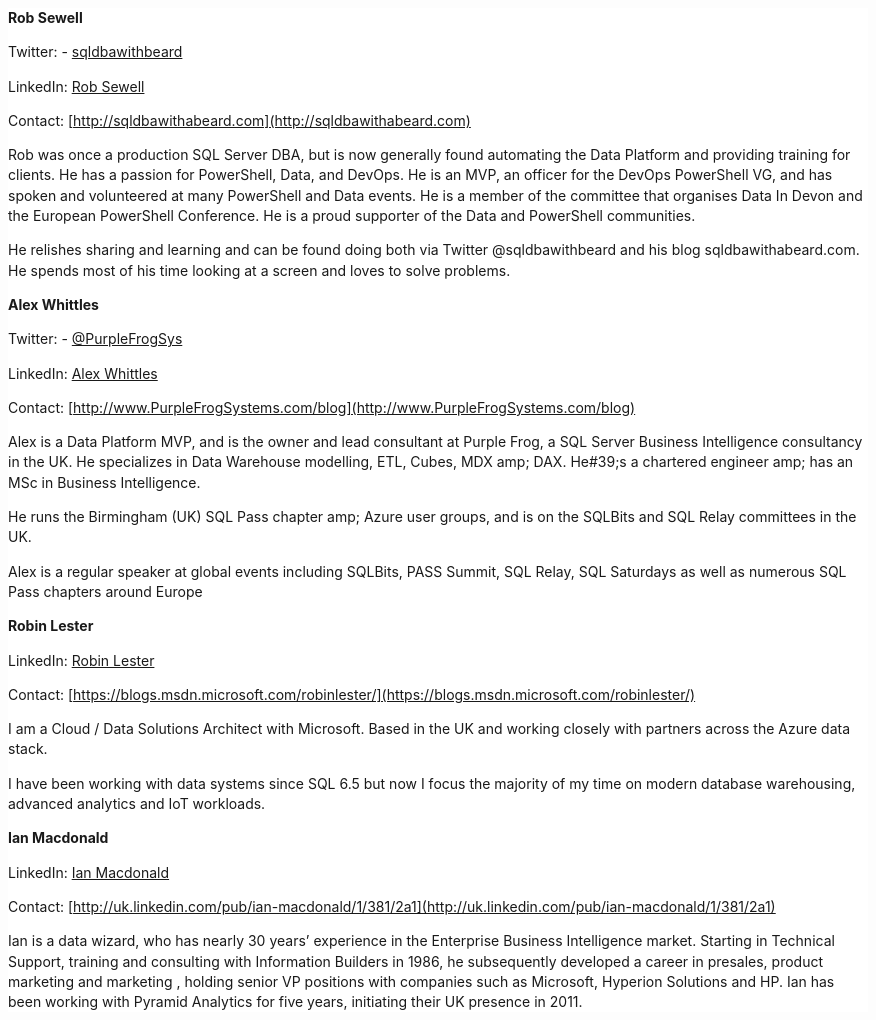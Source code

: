 **Rob Sewell**
 
Twitter:  - [sqldbawithbeard](https://www.twitter.com/sqldbawithbeard)
 
LinkedIn: [Rob Sewell](https://uk.linkedin.com/in/robsewellsqldba)
 
Contact: [http://sqldbawithabeard.com](http://sqldbawithabeard.com)
 
Rob was once a production SQL Server DBA, but is now generally found automating the Data Platform and providing training for clients. He has a passion for PowerShell, Data, and DevOps. He is an MVP, an officer for the DevOps PowerShell VG, and has spoken and volunteered at many PowerShell and Data events. He is a member of the committee that organises Data In Devon and the European PowerShell Conference. He is a proud supporter of the Data and PowerShell communities. 
 
He relishes sharing and learning and can be found doing both via Twitter @sqldbawithbeard and his blog sqldbawithabeard.com. He spends most of his time looking at a screen and loves to solve problems.
 
**Alex Whittles**
 
Twitter:  - [@PurpleFrogSys](https://www.twitter.com/@PurpleFrogSys)
 
LinkedIn: [Alex Whittles](https://uk.linkedin.com/in/alexwhittles)
 
Contact: [http://www.PurpleFrogSystems.com/blog](http://www.PurpleFrogSystems.com/blog)
 
Alex is a Data Platform MVP, and is the owner and lead consultant at Purple Frog, a SQL Server Business Intelligence consultancy in the UK. He specializes in Data Warehouse modelling, ETL, Cubes, MDX amp; DAX. He#39;s a chartered engineer amp; has an MSc in Business Intelligence.

He runs the Birmingham (UK) SQL Pass chapter amp; Azure user groups, and is on the SQLBits and SQL Relay committees in the UK. 

Alex is a regular speaker at global events including SQLBits, PASS Summit, SQL Relay, SQL Saturdays as well as numerous SQL Pass chapters around Europe
 
**Robin Lester**
 
LinkedIn: [Robin Lester](https://uk.linkedin.com/in/robin-lester-626b338)
 
Contact: [https://blogs.msdn.microsoft.com/robinlester/](https://blogs.msdn.microsoft.com/robinlester/)
 
I am a Cloud / Data Solutions Architect with Microsoft. Based in the UK and working closely with partners across the Azure data stack.

I have been working with data systems since SQL 6.5 but now I focus the majority of my time on modern database warehousing, advanced analytics and IoT workloads.
 
**Ian Macdonald**
 
LinkedIn: [Ian Macdonald](https://www.linkedin.com/profile/preview?locale=en_USamp;trk=prof-0-sb-preview-primary-button)
 
Contact: [http://uk.linkedin.com/pub/ian-macdonald/1/381/2a1](http://uk.linkedin.com/pub/ian-macdonald/1/381/2a1)
 
Ian is a data wizard, who has nearly 30 years’ experience  in the Enterprise Business Intelligence market. Starting in Technical Support, training and consulting with Information Builders in 1986, he subsequently developed a career in presales, product marketing and marketing , holding senior VP positions with companies such as Microsoft, Hyperion Solutions and HP. 
Ian has been working with Pyramid Analytics for five years, initiating their UK presence  in 2011. 
 